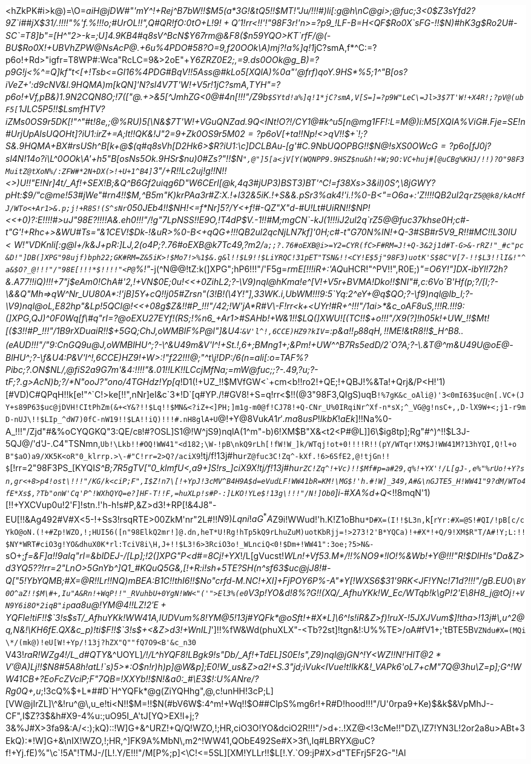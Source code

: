 <hZkPK#i>k@)\=\O=*aiH@jDW#"'mY^!+Rej^B7bW!!$M5(a*3G!&tQ5!!$MT!"Ju/!!!#)li[:g@h\nC@gi>;@fuc;3<0$Z3sYfd2?9Z`i##jX$31/.!!!!"%'f.%!!!o;#UrOL!!",Q#QR!fO:0tO$+L!9!+Q'1!rr<$!!'\!"98F3r!'n>=?p9_!LF-B=H<QF$Ro0X`sFG-!!$N)#hK3g$Ro2U#-SC`=T8]b"=[H^"2>-k=;U]4.9KB4#q8sV^BcN$Y67rm@&F8($n59YQO>KT`rfF/@(-BU$Ro0X!+UBVhZPW@NsAcP@.+6u%4PDO#58?O=9,f20OOk\A)mj?!a%]q!1*jC?smA,f*^C:=?p6o!+Rd>"igfr=T8WP#:Wca"RcLC=9&>2oE"+_Y6ZRZ0E2;,=9.ds0OOk\@g_B)=?p9G!j<%^=Q]kf"t<[+!Tsb<=GI16%4PDG#BqV!!5Ass@#kLo5[XQlA)%0a"'@frf)qoY.9HS*%5;1^"B[os?iVeZ+':d9cNV&l.9HQMA)m[kQN]'N?sl4V$%H&B@#"rI$7T'W!+V5r!1*jC?smA,T*YH"=?p6o!+Vf,pB&)1.9N2CQN8O;!7(["@.+>&5[^JmhZG<0@#4n[!!!"/_Z9b`$SYtd!a%]q!1*jC?smA,V[S=]=?p9W"LeC\=Jl>3$7T'W!+X4R!;?pV@(ubF5[`1JLC5P5!!$LsmfHTV?iZMs0OS9r5DK[!"^"#t!8e,;@%RU)5[\N&$7T'W!+VGuQNZad.9Q<INt!O?!/CY1@#k^u5[_n@mg1FF!:L=M@)i:M5[XQlA%ViG#.Fje=SE!n#UrjUpAlsUQOHt]?iU1:irZ+\=A;lt!!QK&!J_"2=9+Zk0OS9r5M$02=?p6oV[+ta!!$Np!<>qV!!$+`!;?S&.9HQMA+BX#rsUSh^B[k+@$_(q#q8sVh[D2Hk6>$R?iU1:\c]DCLBAu-[g'#C.9NbUQOPBG!!$N@!s$XS0OWcG=?p6o[fJ0j?sl4N$!14o?i\L^0OOk\A'+h5"B[osNs5Ok.9HSr$nu)0#Zs?"!!$N`",@"]5[a<jV[Y(WQNPP9.9HSZ$nu&h!+W;9O:VC+huj#[@uCBg%KHJ/!!)?O"98F3MuitZ@tXoN%/:ZFW#*2N+DX(>!+U+1^B4]`3"/+R!!$Lc2uj!g!!$N!!<>)U!!"E!Nr]4t/\_Af!+SEX!B;&Q^B6Gf2uiqg6D"W6CErl[@k,4q3#jUP3)BST3)BT'^C!=f38Xs>3&il)0S^,\8jGWY?pHt:$9/"c@me!53#jWe"#rn4!!$M,^B5m"K)krPA*a3r#Z:X.!+l32&5iK.!+S\&&.pSr3%ak4!'i.!%0-B<"=O6a+:'Z!!!!QB2ul2q`rZ5@@k8/kAcMfJ/WTo<+Ar1>&.p;j!+R8S!(S^sNr`050JEb4!!$NH!<=f*Nr]5?/Y<+f!#-QZ"X"d-#U!Lt#UiRN!!$NP!<<+0)?:*E!!!!#*>u*J"98E?!!!!A&.eh0!!!"/!g"7L$pNSS!!E9%!!!#Hli[:g@uLHh!+UZ`!!$O,!T4dP$V.-1!!#M;mgCN`-kJ(1!!!iJ2ul2q`rZ5@@fuc37khse0H;c#-t"G'!+Rhc+>&WU#Ts="&1CEV!$Dk-!&uR>%0-B<+qQG+!!!QB2ul2qcNjLN7kf]'0H;c#-t"G70N%lN!+Q-3#SB#r5V9_R!!#MC!!$L30IU<W!%:YD!!lI&#S9l6!#R;K!<<+0EW?CG!!!!$"VDKnli[:g@l+/k&J+pR:]LJ,2(o4P;?.76#oEXB@k7Tc49,?m2/`a;;?.76#oEXB@i>=Y2=CYR(fC>F#RM=J!+Q-3&2j1d#T-G>&-rRZ!"_#c"pc&D!"]DB(]XPG"98ujf)bph22;GK#RM=Z&5iK>!$Mo7!>%1$&.g&l!!$L9!!$LiYRQC!31pET"TSN&!!<CY!E$5j"98F3)uotK'S$8C"V[7-!!$L3!!lI&!"^a&$O?_@!!!"/"98E[!!!*$!!!!"<P@`%!"_-j(^N@@!tZ:k(]XPG";hP6!!!"/'F5g=*rmE[!!!iR+:'AQ*uHCR!"^PV!!",R0E;)_"=O6Y!"]DX-ibYl!72h?&.A77!!iQ)!!!+7"j$eAm0!ChA#'2,!+VN$0E;0u!<<+0ZihL2;?-\V9)nql@hKma!e^[V!+V5r+BVMA!*Dko!!$NI"#,c:6Vo`B'Hf(p;?/[I;?-\&&Q"Mh=>qW^Nr_UU80A*:!'jB]5Y+cQ!!j05#Zrsn"(3!B!(\4Y!"],33WK.i,UbWM!!!9:5`Yq:2^eY+@q$QO;?-\f9)nql@lb_l;?-\V9)nql@oL,E82h*p"&Lp!5QCl@!<<+08g$Z&!!#P_!!!"/42;!W'jA*R#V\-F!rr<k+<UYr!#R+^!!!"/1ai>*&c_oAF8uS,!!!R.!!!9:(]XPG,QJ)^0F0Wq[f\#q"rI=?@oEXU27EYf!(RS;!%n6_+Ar1>#SAHb!+W&1!!$LQ(]XWU![(TC!!$+o!!!"/X9(?]!h05k!+UW_!!$Mt![($3!!#P_!!!"/1B9rXDuaiR!!$+5GQ;ChJ,oWMBlF%P@l"*]&U4:`&V'l^!,6CCE)HZ9?kIV`=:p&a!!$_P88qH,!!$ME!&tR8!!$_H^B8..(eAUD!!!"/"9:CnGQ9u@J,oWMBlHU^;?-\^&U49m&V'l^!+St.!,6+;BMng1+;&Pm!+UW^^B7Rs5edD/2`O?A;?-\.&T@^m&U49U@oE@-BlHU^;?-\f&U4:P&V'l^!,6CCE)HZ9!+W>:!"f22!!!@;"^t\j!DP:/6(n=ali[:o=TAF%?Pibc;?.ON$NL/,@fiS2a9G7m'*&4:!!!!"&\.01!!$LK!!$LCcjMfNa;=mW@fuc;;?-\.49,?u;?-tF;?.g>AcN)b;?/*N"ooJ?"ono/4TGHdz!Yp[q_!D1(!+UZ_!!$MVfGW<`+cm<b!!ro2!+QE;!+QBJ!%&Ta!+Qrj&/P<H!'1)[#VD)C#QPqH!!k[e!"^`C!>ke[!!",nNr]eI&c`3*!D`[q#YP./!#GV8!+S=q!rr<$!!(@3"98F3,QIgS)uqB`!%7gK&c_oAli@)'3<0mI63$uc@n[.VC+(JY+s89P63$uc@jDVH!CItPhZm(&+<Y&?!!$Lq!!$MN&<?iZ+<]PH;]m1g-m0@f!CJ78!+Q-CNr_U%0IRqiNr^Xf-n*sX;^_VG@g!nsC+,,D-lX9W+<;j1-r9mD-nUJ\!!$LIp_^dW7)0fC-nW19!!$LA!!iQ)!!!#.nH8glA+U`@!+Y@8Vuk$A1r'.ma8usP!lkbK!aEk]!!$Na%0-A_!!!"/Zjd"#&\%oCYQGKQ"3:QE/c`B`!#?OSL]S1@!W^jS9)nqlA(1^m"-b$%!!!"/1@P>N5M$)6!XM$B"X&<t2<P#@L]]6\$ig8tp];Rg"#^)^!!$L3J-5QJ@/'d'J-.C4"TSNmn,`Ub!\Lkb!!#OQ!WW41"<d182;\W-!pB\nkQ9rLh[!fW!W_]k/WTqj!ot+0!!!!R!!(pY/WTqr!XM$J!WW41M?13hYQI,Q!l+oB"$aO)a9/XK5K<oR"0_klrrp.>\-#"C!rr=2>Q?/aciX9`!tj/f!13j#hu`rZ@fuc3C!Zq^-kXf.!6>6SfE2,@!tjGn!!$`[!rr=2"98F3PS_[KYQI*S^B;7R5gTV["0_klmfU<,a9+]S!rs_]ciX9X!tj/f!13j#hu`rZC!Zq^!+Vc)!!$Mf#p=a#29,q%!+YX'!/L[gJ-,e%"%rUo!+Y?sn,gr<+8>p4!ost\!!!"/KG/k<ciP;F",I$Z!n7\[!+YpJ!3cMV^B4H9A$d=eVudLF!WW41bR=KM!\MG$!'h.#!W]_349,A#&\nGJTE5_H!WW41"9?dM/WTo4fE*Xs$,?Tb"onW'Cq'P^!WXhQYQ=e?]HF-T!!F,=huXLp!s#P-:]LKO!YLe$!13g\!!!"/N!]Ob0`]i-#XA%d+Q*<!!8mqN'1)[!!+YXCVup0u!2'F]!stn.!'h-h!s#P,&Z>d3!+RP[!&4J8"-EU[!!&Ag492#V#X<5-!+Ss3!rsqRTE>00ZkM'nr"2L#!!$N9)Lqni!aG^*A$Z9i!WWud!'h.K!Z1oBhu`*D#X=(I!!$L3n,`k[`rYr:#X=@S!#QI/!pB[c/cYkO@oN.(!+#Zp!WZO,!;HUI56([n"98ElkQ2mr!]@.dn,heT*U!Rg!hTp5kQ9rLhuZuM)uotKbRjj=!>273!2'B*YQCa)!+#X*!+Q/9!XM$R"T/A#!Y;L:!!$NY*WRT#ciO3g!YO&dhuX0K*rl:TciV8i\H,J+!!$L3!6>3RciO3o!_WLnciQ<0!$Dm+!WW41":3oe;?5>N&-`sO+;*f=&F]a!!9aIq"rI=_&blDEJ-/[Lp];!2(]XPG"P<d_#=8Cj!+YX*!/L[gVucst!_WLn!+Vf53.M*/!!%NO9*!lO!%&Wb!+Y@!!!"_R!$DlH!s"Da&Z>d3YQ5??!rr=2"LnO>5GnYb^]Q1_#KQuQ5G&,[!+R:i!sh+5TE?SH(n^sf63$uc@jJ8\!#-Q["5!YbYQMB;#X=@R!!$Lr!!$NQ)mBEA:B1C!!thI6!!$No"crfd-M.NC!+XI]+FjPOY6P%-A"*Y[!WXS6$31'9RK<JF!YNc\!71d?!!!"/gB.EU0`\BY0O^aZ!!$M\#+,Iu"A&Rn!+WqP!!"_RVuhbU+0YgN!WW<"('">El3%(e0`V3p!YO&d!8%?G!!(XQ/\_AfhuYKk!W_Ec/WTqb!k\gP!2'E\8H8_j@tOj`!+VN9Y6i8O*2iqB"ip`aa8u@_!YM@4!!$LZ!2'E+YQFle!ti$F!!$`3!s$sT/\_AfhuYKk!WW41A,lUDVum%8!YM@5!13j#YQFk*@oSft!+#X*L]\6^!s!iR&Z>f)!ruX-!5JXJVum$]!tha>!13j#\,u^2@q,N&!\KH6fE.QX&c_p)!ti$F!!$`3!s$+<&Z>d3!+WnIL]_']!!%fW&Wd(phuXLX"-<Tb?2st]!tgn&!:U%%TE>/oA#fV1+;'tBTE5B`VZNdu#X=(MQi\*/(mk@)!eU[W!+Yp/!13j?hZX"Q""fQ7O9<B'&c_n30`V43!_raR!WZg4!/L_d#QTY_&^UOYL]_*/!/L^hYQF8!LBgk9!s"Db/\_Af!+TdEL]S0E!s",Z9)nql@jGN^!Y<WZ!!$N!'HlT@2*V'@A)%+K!mCp:!!!"/KGM'"YQItl"TSO4/-+l7&[2?;VumXA"0_k-?3%J;#XA%e!!$Lj!!$N8#5A8h!atL!`s)5>*:O$n!r)h)p]@W&p];E0!W_us&Z>a2!+S.3"jd;iVuk<IVue!t!lkK&!_VAPk6'oL*7+cM"7Q@3hu\Z=p];G^!WW41CB+?EoFcZVciP;F"7QB=!XXYb!!$N!&a0:_#\E3$!:U%ANre/?Rg0Q+\,u_;!3cQ%$+L*##D`H^YQFk*@g(ZiYQHhg",@,c!unHH!3cP;L][VW@jIrZL]\^&!ru^@\,u_e!ti<N!!$M=!!$N(#bV6W$:4^m!+Wq\!!$O##ClpS%mg6r!+R#D!hood!!!"/U'0rpa9+Ke)$&k$&VpMhJ--CF",I$Z?3$&h#X9-4%u:;uO95I_A'tJ[YQ>EX!l+j;?3&%J#X>3fa9&:A/<:);kQ)::!W]G+&^URZ!+Q/Q!WZO,!;HR,ciO3O!YO&dciO2R!!!"/>d+:.!XZ@<!3cMe!!"DZ\,lZ7!YN3L!2or2a8u>ABt+3EkQ):*!W]G+&\nIX!WZO,!;HR,^]FK9A%MbN\,m2^!WW41,QObE492Se#X>3f\,lq#LBRYX@uC?f!+Yj.fE)%"\c`!5A"!TMJ-/[L!.Y/E!!!"/M[P%;p]<\C!<=5SL][XM!YLLr!!$L[!.Y.`O9:jP#X>d"TEFrj5F2G-"!Al